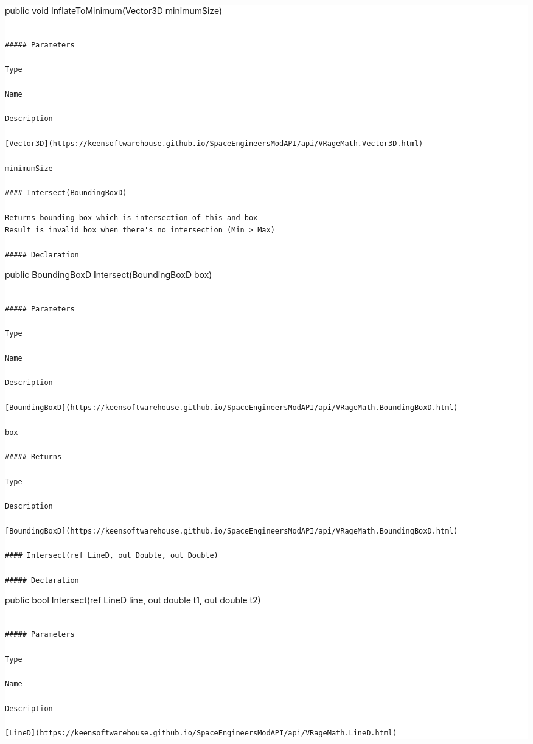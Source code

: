 public void InflateToMinimum(Vector3D minimumSize)
```

##### Parameters

Type

Name

Description

[Vector3D](https://keensoftwarehouse.github.io/SpaceEngineersModAPI/api/VRageMath.Vector3D.html)

minimumSize

#### Intersect(BoundingBoxD)

Returns bounding box which is intersection of this and box  
Result is invalid box when there's no intersection (Min > Max)

##### Declaration

```
public BoundingBoxD Intersect(BoundingBoxD box)
```

##### Parameters

Type

Name

Description

[BoundingBoxD](https://keensoftwarehouse.github.io/SpaceEngineersModAPI/api/VRageMath.BoundingBoxD.html)

box

##### Returns

Type

Description

[BoundingBoxD](https://keensoftwarehouse.github.io/SpaceEngineersModAPI/api/VRageMath.BoundingBoxD.html)

#### Intersect(ref LineD, out Double, out Double)

##### Declaration

```
public bool Intersect(ref LineD line, out double t1, out double t2)
```

##### Parameters

Type

Name

Description

[LineD](https://keensoftwarehouse.github.io/SpaceEngineersModAPI/api/VRageMath.LineD.html)
```